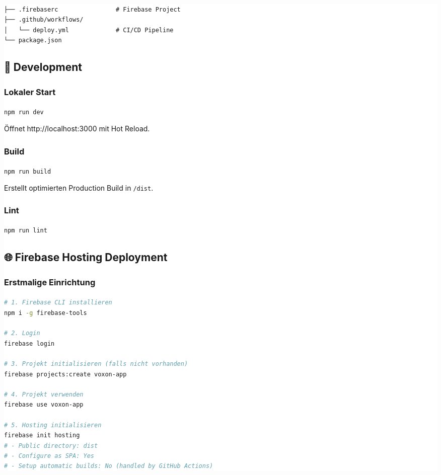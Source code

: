 ```
├── .firebaserc                # Firebase Project
├── .github/workflows/
│   └── deploy.yml             # CI/CD Pipeline
└── package.json
```

## 🔧 Development

### Lokaler Start

```bash
npm run dev
```

Öffnet http://localhost:3000 mit Hot Reload.

### Build

```bash
npm run build
```

Erstellt optimierten Production Build in `/dist`.

### Lint

```bash
npm run lint
```

## 🌐 Firebase Hosting Deployment

### Erstmalige Einrichtung

```bash
# 1. Firebase CLI installieren
npm i -g firebase-tools

# 2. Login
firebase login

# 3. Projekt initialisieren (falls nicht vorhanden)
firebase projects:create voxon-app

# 4. Projekt verwenden
firebase use voxon-app

# 5. Hosting initialisieren
firebase init hosting
# - Public directory: dist
# - Configure as SPA: Yes
# - Setup automatic builds: No (handled by GitHub Actions)
```
